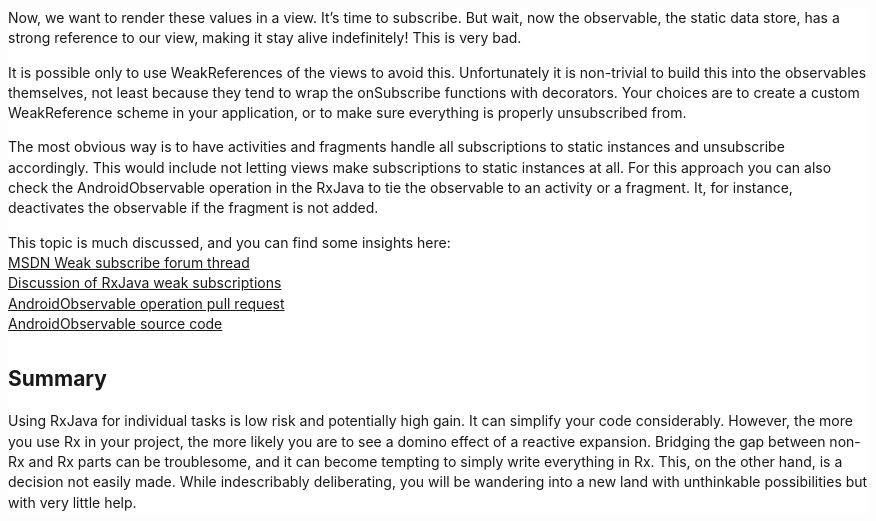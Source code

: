 Now, we want to render these values in a view. It’s time to subscribe.
But wait, now the observable, the static data store, has a strong
reference to our view, making it stay alive indefinitely! This is very
bad.

It is possible only to use WeakReferences of the views to avoid this.
Unfortunately it is non-trivial to build this into the observables
themselves, not least because they tend to wrap the onSubscribe
functions with decorators. Your choices are to create a custom
WeakReference scheme in your application, or to make sure everything is
properly unsubscribed from.

The most obvious way is to have activities and fragments handle all
subscriptions to static instances and unsubscribe accordingly. This
would include not letting views make subscriptions to static instances
at all. For this approach you can also check the AndroidObservable
operation in the RxJava to tie the observable to an activity or a
fragment. It, for instance, deactivates the observable if the fragment
is not added.

This topic is much discussed, and you can find some insights here:  
 [MSDN Weak subscribe forum thread](http://social.msdn.microsoft.com/Forums/en-US/c8112371-e18a-4610-a840-53d1f81761ee/weak-subscribe)  
 [Discussion of RxJava weak subscriptions](https://github.com/Netflix/RxJava/issues/386)  
 [AndroidObservable operation pull request](https://github.com/soundcloud/RxJava/issues/1)  
 [AndroidObservable source code](https://github.com/Netflix/RxJava/blob/master/rxjava-contrib/rxjava-android/src/main/java/rx/android/observables/AndroidObservable.java)

Summary
-------

Using RxJava for individual tasks is low risk and potentially high gain.
It can simplify your code considerably. However, the more you use Rx in
your project, the more likely you are to see a domino effect of a
reactive expansion. Bridging the gap between non-Rx and Rx parts can be
troublesome, and it can become tempting to simply write everything in
Rx. This, on the other hand, is a decision not easily made. While
indescribably deliberating, you will be wandering into a new land with
unthinkable possibilities but with very little help.

